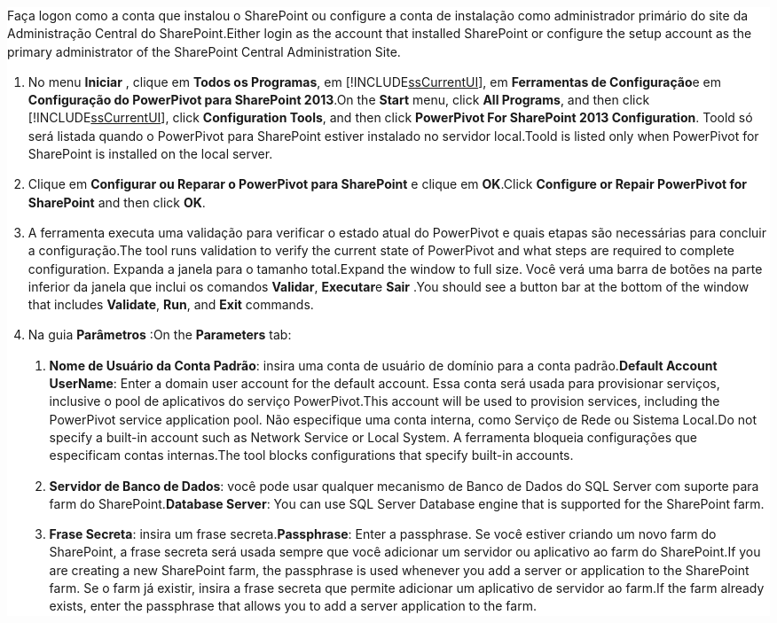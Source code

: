  <span data-ttu-id="4d24e-127">Faça logon como a conta que instalou o SharePoint ou configure a conta de instalação como administrador primário do site da Administração Central do SharePoint.</span><span class="sxs-lookup"><span data-stu-id="4d24e-127">Either login as the account that installed SharePoint or configure the setup account as the primary administrator of the SharePoint Central Administration Site.</span></span>  
  
1.  <span data-ttu-id="4d24e-128">No menu **Iniciar** , clique em **Todos os Programas**, em [!INCLUDE[ssCurrentUI](../../../includes/sscurrentui-md.md)], em **Ferramentas de Configuração**e em **Configuração do PowerPivot para SharePoint 2013**.</span><span class="sxs-lookup"><span data-stu-id="4d24e-128">On the **Start** menu, click **All Programs**, and then click [!INCLUDE[ssCurrentUI](../../../includes/sscurrentui-md.md)], click **Configuration Tools**, and then click **PowerPivot For SharePoint 2013 Configuration**.</span></span> <span data-ttu-id="4d24e-129">Toold só será listada quando o PowerPivot para SharePoint estiver instalado no servidor local.</span><span class="sxs-lookup"><span data-stu-id="4d24e-129">Toold is listed only when PowerPivot for SharePoint is installed on the local server.</span></span>  
  
2.  <span data-ttu-id="4d24e-130">Clique em **Configurar ou Reparar o PowerPivot para SharePoint** e clique em **OK**.</span><span class="sxs-lookup"><span data-stu-id="4d24e-130">Click **Configure or Repair PowerPivot for SharePoint** and then click **OK**.</span></span>  
  
3.  <span data-ttu-id="4d24e-131">A ferramenta executa uma validação para verificar o estado atual do PowerPivot e quais etapas são necessárias para concluir a configuração.</span><span class="sxs-lookup"><span data-stu-id="4d24e-131">The tool runs validation to verify the current state of PowerPivot and what steps are required to complete configuration.</span></span> <span data-ttu-id="4d24e-132">Expanda a janela para o tamanho total.</span><span class="sxs-lookup"><span data-stu-id="4d24e-132">Expand the window to full size.</span></span> <span data-ttu-id="4d24e-133">Você verá uma barra de botões na parte inferior da janela que inclui os comandos **Validar**, **Executar**e **Sair** .</span><span class="sxs-lookup"><span data-stu-id="4d24e-133">You should see a button bar at the bottom of the window that includes **Validate**, **Run**, and **Exit** commands.</span></span>  
  
4.  <span data-ttu-id="4d24e-134">Na guia **Parâmetros** :</span><span class="sxs-lookup"><span data-stu-id="4d24e-134">On the **Parameters** tab:</span></span>  
  
    1.  <span data-ttu-id="4d24e-135">**Nome de Usuário da Conta Padrão**: insira uma conta de usuário de domínio para a conta padrão.</span><span class="sxs-lookup"><span data-stu-id="4d24e-135">**Default Account UserName**: Enter a domain user account for the default account.</span></span> <span data-ttu-id="4d24e-136">Essa conta será usada para provisionar serviços, inclusive o pool de aplicativos do serviço PowerPivot.</span><span class="sxs-lookup"><span data-stu-id="4d24e-136">This account will be used to provision services, including the PowerPivot service application pool.</span></span> <span data-ttu-id="4d24e-137">Não especifique uma conta interna, como Serviço de Rede ou Sistema Local.</span><span class="sxs-lookup"><span data-stu-id="4d24e-137">Do not specify a built-in account such as Network Service or Local System.</span></span> <span data-ttu-id="4d24e-138">A ferramenta bloqueia configurações que especificam contas internas.</span><span class="sxs-lookup"><span data-stu-id="4d24e-138">The tool blocks configurations that specify built-in accounts.</span></span>  
  
    2.  <span data-ttu-id="4d24e-139">**Servidor de Banco de Dados**: você pode usar qualquer mecanismo de Banco de Dados do SQL Server com suporte para farm do SharePoint.</span><span class="sxs-lookup"><span data-stu-id="4d24e-139">**Database Server**: You can use SQL Server Database engine that is supported for the SharePoint farm.</span></span>  
  
    3.  <span data-ttu-id="4d24e-140">**Frase Secreta**: insira um frase secreta.</span><span class="sxs-lookup"><span data-stu-id="4d24e-140">**Passphrase**: Enter a passphrase.</span></span> <span data-ttu-id="4d24e-141">Se você estiver criando um novo farm do SharePoint, a frase secreta será usada sempre que você adicionar um servidor ou aplicativo ao farm do SharePoint.</span><span class="sxs-lookup"><span data-stu-id="4d24e-141">If you are creating a new SharePoint farm, the passphrase is used whenever you add a server or application to the SharePoint farm.</span></span> <span data-ttu-id="4d24e-142">Se o farm já existir, insira a frase secreta que permite adicionar um aplicativo de servidor ao farm.</span><span class="sxs-lookup"><span data-stu-id="4d24e-142">If the farm already exists, enter the passphrase that allows you to add a server application to the farm.</span></span>  
  